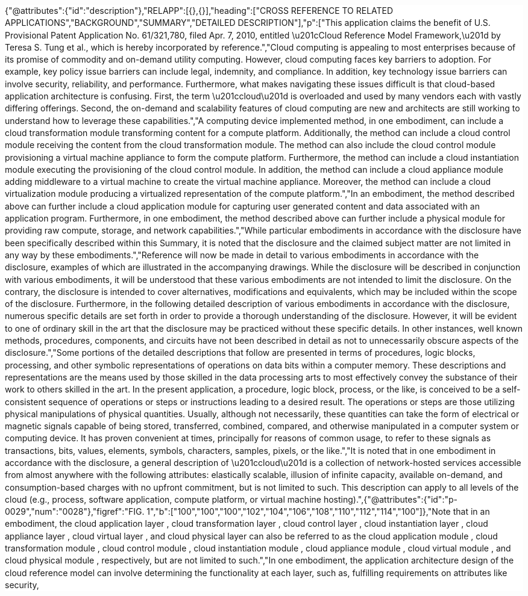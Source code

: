 {"@attributes":{"id":"description"},"RELAPP":[{},{}],"heading":["CROSS REFERENCE TO RELATED APPLICATIONS","BACKGROUND","SUMMARY","DETAILED DESCRIPTION"],"p":["This application claims the benefit of U.S. Provisional Patent Application No. 61\/321,780, filed Apr. 7, 2010, entitled \u201cCloud Reference Model Framework,\u201d by Teresa S. Tung et al., which is hereby incorporated by reference.","Cloud computing is appealing to most enterprises because of its promise of commodity and on-demand utility computing. However, cloud computing faces key barriers to adoption. For example, key policy issue barriers can include legal, indemnity, and compliance. In addition, key technology issue barriers can involve security, reliability, and performance. Furthermore, what makes navigating these issues difficult is that cloud-based application architecture is confusing. First, the term \u201ccloud\u201d is overloaded and used by many vendors each with vastly differing offerings. Second, the on-demand and scalability features of cloud computing are new and architects are still working to understand how to leverage these capabilities.","A computing device implemented method, in one embodiment, can include a cloud transformation module transforming content for a compute platform. Additionally, the method can include a cloud control module receiving the content from the cloud transformation module. The method can also include the cloud control module provisioning a virtual machine appliance to form the compute platform. Furthermore, the method can include a cloud instantiation module executing the provisioning of the cloud control module. In addition, the method can include a cloud appliance module adding middleware to a virtual machine to create the virtual machine appliance. Moreover, the method can include a cloud virtualization module producing a virtualized representation of the compute platform.","In an embodiment, the method described above can further include a cloud application module for capturing user generated content and data associated with an application program. Furthermore, in one embodiment, the method described above can further include a physical module for providing raw compute, storage, and network capabilities.","While particular embodiments in accordance with the disclosure have been specifically described within this Summary, it is noted that the disclosure and the claimed subject matter are not limited in any way by these embodiments.","Reference will now be made in detail to various embodiments in accordance with the disclosure, examples of which are illustrated in the accompanying drawings. While the disclosure will be described in conjunction with various embodiments, it will be understood that these various embodiments are not intended to limit the disclosure. On the contrary, the disclosure is intended to cover alternatives, modifications and equivalents, which may be included within the scope of the disclosure. Furthermore, in the following detailed description of various embodiments in accordance with the disclosure, numerous specific details are set forth in order to provide a thorough understanding of the disclosure. However, it will be evident to one of ordinary skill in the art that the disclosure may be practiced without these specific details. In other instances, well known methods, procedures, components, and circuits have not been described in detail as not to unnecessarily obscure aspects of the disclosure.","Some portions of the detailed descriptions that follow are presented in terms of procedures, logic blocks, processing, and other symbolic representations of operations on data bits within a computer memory. These descriptions and representations are the means used by those skilled in the data processing arts to most effectively convey the substance of their work to others skilled in the art. In the present application, a procedure, logic block, process, or the like, is conceived to be a self-consistent sequence of operations or steps or instructions leading to a desired result. The operations or steps are those utilizing physical manipulations of physical quantities. Usually, although not necessarily, these quantities can take the form of electrical or magnetic signals capable of being stored, transferred, combined, compared, and otherwise manipulated in a computer system or computing device. It has proven convenient at times, principally for reasons of common usage, to refer to these signals as transactions, bits, values, elements, symbols, characters, samples, pixels, or the like.","It is noted that in one embodiment in accordance with the disclosure, a general description of \u201ccloud\u201d is a collection of network-hosted services accessible from almost anywhere with the following attributes: elastically scalable, illusion of infinite capacity, available on-demand, and consumption-based charges with no upfront commitment, but is not limited to such. This description can apply to all levels of the cloud (e.g., process, software application, compute platform, or virtual machine hosting).",{"@attributes":{"id":"p-0029","num":"0028"},"figref":"FIG. 1","b":["100","100","100","102","104","106","108","110","112","114","100"]},"Note that in an embodiment, the cloud application layer , cloud transformation layer , cloud control layer , cloud instantiation layer , cloud appliance layer , cloud virtual layer , and cloud physical layer  can also be referred to as the cloud application module , cloud transformation module , cloud control module , cloud instantiation module , cloud appliance module , cloud virtual module , and cloud physical module , respectively, but are not limited to such.","In one embodiment, the application architecture design of the cloud reference model  can involve determining the functionality at each layer, such as, fulfilling requirements on attributes like security,
